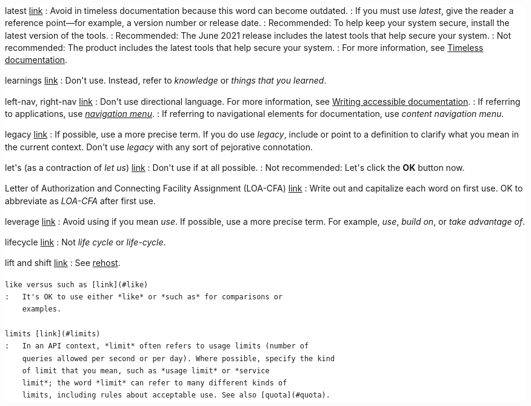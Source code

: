 latest [link](#latest)
:   Avoid in timeless documentation because this word can become outdated.
:   If you must use *latest*, give the reader a reference
    point—for example, a version number or release date.
:   Recommended: To help keep your
    system secure, install the latest version of the tools.
:   Recommended: The June 2021 release
    includes the latest tools that help secure your system.
:   Not recommended: The product includes
    the latest tools that help secure your system.
:   For more information, see
    [Timeless documentation](/style/timeless-documentation).

learnings [link](#learnings)
:   Don't use. Instead, refer to *knowledge* or *things that you
    learned*.

left-nav, right-nav [link](#left-nav)
:   Don't use directional language. For more information, see
    [Writing accessible documentation](/style/accessibility).
:   If referring to applications, use *[navigation menu](/style/ui-elements#term-navigation-menu)*.
:   If referring to navigational elements for documentation, use *content
    navigation menu*.

legacy [link](#legacy)
:   If possible, use a more precise term. If you do use *legacy*,
    include or point to a definition to clarify what you mean in the current
    context. Don't use *legacy* with any sort of pejorative
    connotation.

let's (as a contraction of *let us*) [link](#lets)
:   Don't use if at all possible.
:   Not recommended: Let's click the
    **OK** button now.

Letter of Authorization and Connecting Facility Assignment (LOA-CFA) [link](#loa-cfa)
:   Write out and capitalize each word on first use. OK to abbreviate as
    *LOA-CFA* after first use.

leverage [link](#leverage)
:   Avoid using if you mean *use*. If possible, use a more precise term.
    For example, *use*, *build on*, or *take advantage of*.

lifecycle [link](#lifecycle)
:   Not *life cycle* or *life-cycle*.

lift and shift [link](#lift-and-shift)
:   See [rehost](#rehost).

    like versus such as [link](#like)
    :   It's OK to use either *like* or *such as* for comparisons or
        examples.

    limits [link](#limits)
    :   In an API context, *limit* often refers to usage limits (number of
        queries allowed per second or per day). Where possible, specify the kind
        of limit that you mean, such as *usage limit* or *service
        limit*; the word *limit* can refer to many different kinds of
        limits, including rules about acceptable use. See also [quota](#quota).
